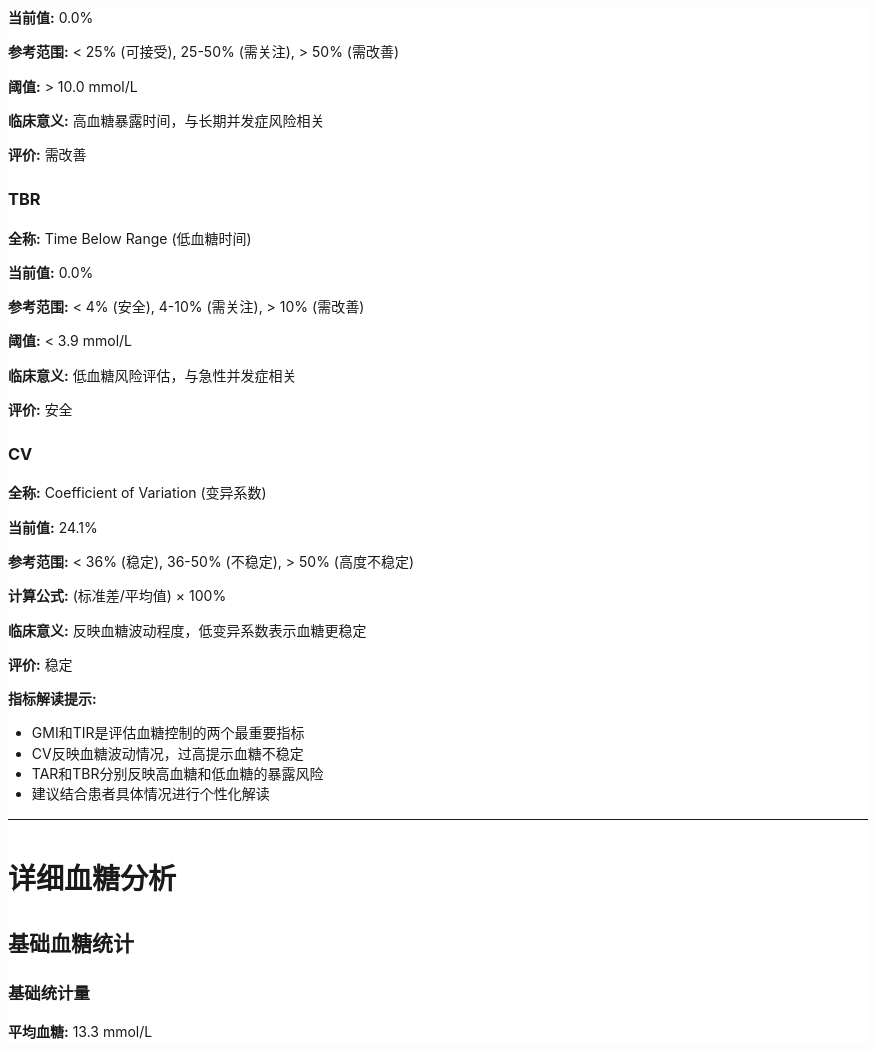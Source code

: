 **当前值:** 0.0%

**参考范围:** < 25% (可接受), 25-50% (需关注), > 50% (需改善)

**阈值:** > 10.0 mmol/L

**临床意义:** 高血糖暴露时间，与长期并发症风险相关

**评价:** 需改善


### TBR

**全称:** Time Below Range (低血糖时间)

**当前值:** 0.0%

**参考范围:** < 4% (安全), 4-10% (需关注), > 10% (需改善)

**阈值:** < 3.9 mmol/L

**临床意义:** 低血糖风险评估，与急性并发症相关

**评价:** 安全


### CV

**全称:** Coefficient of Variation (变异系数)

**当前值:** 24.1%

**参考范围:** < 36% (稳定), 36-50% (不稳定), > 50% (高度不稳定)

**计算公式:** (标准差/平均值) × 100%

**临床意义:** 反映血糖波动程度，低变异系数表示血糖更稳定

**评价:** 稳定

**指标解读提示:**

- GMI和TIR是评估血糖控制的两个最重要指标
- CV反映血糖波动情况，过高提示血糖不稳定
- TAR和TBR分别反映高血糖和低血糖的暴露风险
- 建议结合患者具体情况进行个性化解读


---

# 详细血糖分析


## 基础血糖统计


### 基础统计量

**平均血糖:** 13.3 mmol/L
